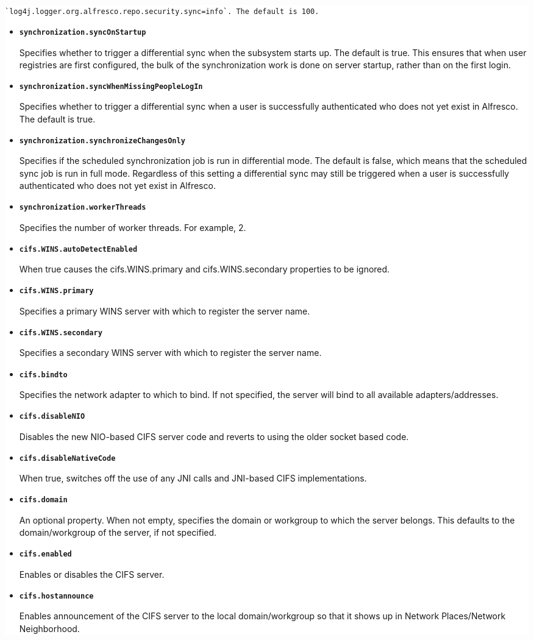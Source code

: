    `log4j.logger.org.alfresco.repo.security.sync=info`. The default is 100.

-   **`synchronization.syncOnStartup`**

    Specifies whether to trigger a differential sync when the subsystem starts up. The default is true. This ensures that when user registries are first configured, the bulk of the synchronization work is done on server startup, rather than on the first login.

-   **`synchronization.syncWhenMissingPeopleLogIn`**

    Specifies whether to trigger a differential sync when a user is successfully authenticated who does not yet exist in Alfresco. The default is true.

-   **`synchronization.synchronizeChangesOnly`**

    Specifies if the scheduled synchronization job is run in differential mode. The default is false, which means that the scheduled sync job is run in full mode. Regardless of this setting a differential sync may still be triggered when a user is successfully authenticated who does not yet exist in Alfresco.

-   **`synchronization.workerThreads`**

    Specifies the number of worker threads. For example, 2.

-   **`cifs.WINS.autoDetectEnabled`**

    When true causes the cifs.WINS.primary and cifs.WINS.secondary properties to be ignored.

-   **`cifs.WINS.primary`**

    Specifies a primary WINS server with which to register the server name.

-   **`cifs.WINS.secondary`**

    Specifies a secondary WINS server with which to register the server name.

-   **`cifs.bindto`**

    Specifies the network adapter to which to bind. If not specified, the server will bind to all available adapters/addresses.

-   **`cifs.disableNIO`**

    Disables the new NIO-based CIFS server code and reverts to using the older socket based code.

-   **`cifs.disableNativeCode`**

    When true, switches off the use of any JNI calls and JNI-based CIFS implementations.

-   **`cifs.domain`**

    An optional property. When not empty, specifies the domain or workgroup to which the server belongs. This defaults to the domain/workgroup of the server, if not specified.

-   **`cifs.enabled`**

    Enables or disables the CIFS server.

-   **`cifs.hostannounce`**

    Enables announcement of the CIFS server to the local domain/workgroup so that it shows up in Network Places/Network Neighborhood.

